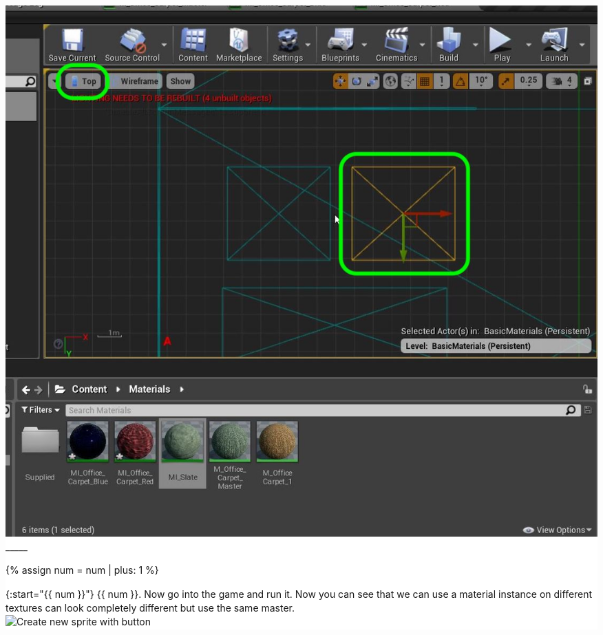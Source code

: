 <img src="images/CopyBlueCarpet.jpg"  class= "img-fluid"  alt="Create new sprite with button">  
</div>
</div>
_____ 

{% assign num = num | plus: 1 %}
<div class = "row">
<div class="col-12 col-lg-4 col align-self-center">
<div markdown = "1">
{:start="{{ num }}"}
{{ num }}. Now go into the game and run it.  Now you can see that we can use a material instance on different textures can look completely different but use the same master.
</div>
</div>
<div class="col-12 col-lg-8">
<img src="images/SlateMIMat.gif"  class= "img-fluid"  alt="Create new sprite with button">  
</div>
</div>
